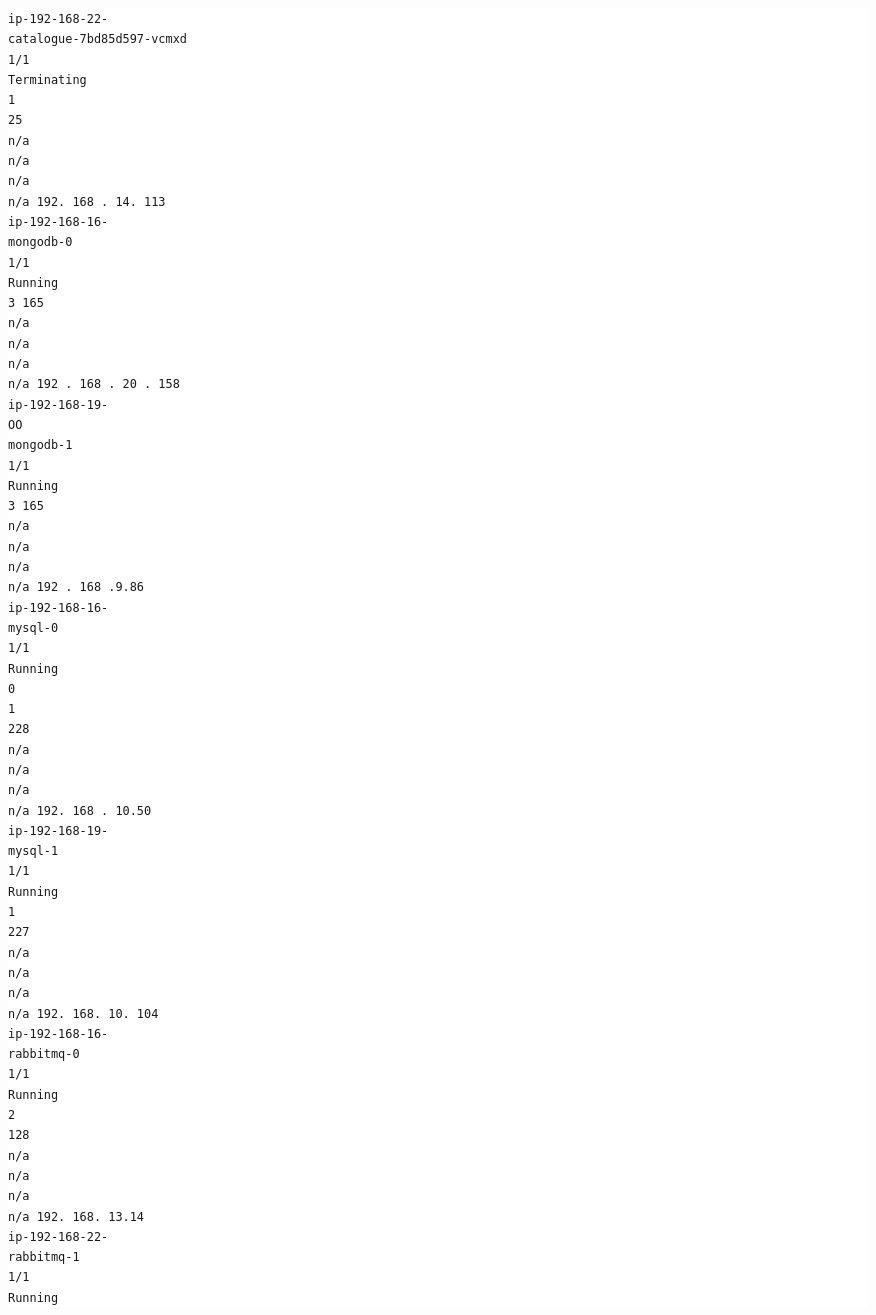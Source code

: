     ip-192-168-22-
    catalogue-7bd85d597-vcmxd
    1/1
    Terminating
    1
    25
    n/a
    n/a
    n/a
    n/a 192. 168 . 14. 113
    ip-192-168-16-
    mongodb-0
    1/1
    Running
    3 165
    n/a
    n/a
    n/a
    n/a 192 . 168 . 20 . 158
    ip-192-168-19-
    OO
    mongodb-1
    1/1
    Running
    3 165
    n/a
    n/a
    n/a
    n/a 192 . 168 .9.86
    ip-192-168-16-
    mysql-0
    1/1
    Running
    0
    1
    228
    n/a
    n/a
    n/a
    n/a 192. 168 . 10.50
    ip-192-168-19-
    mysql-1
    1/1
    Running
    1
    227
    n/a
    n/a
    n/a
    n/a 192. 168. 10. 104
    ip-192-168-16-
    rabbitmq-0
    1/1
    Running
    2
    128
    n/a
    n/a
    n/a
    n/a 192. 168. 13.14
    ip-192-168-22-
    rabbitmq-1
    1/1
    Running